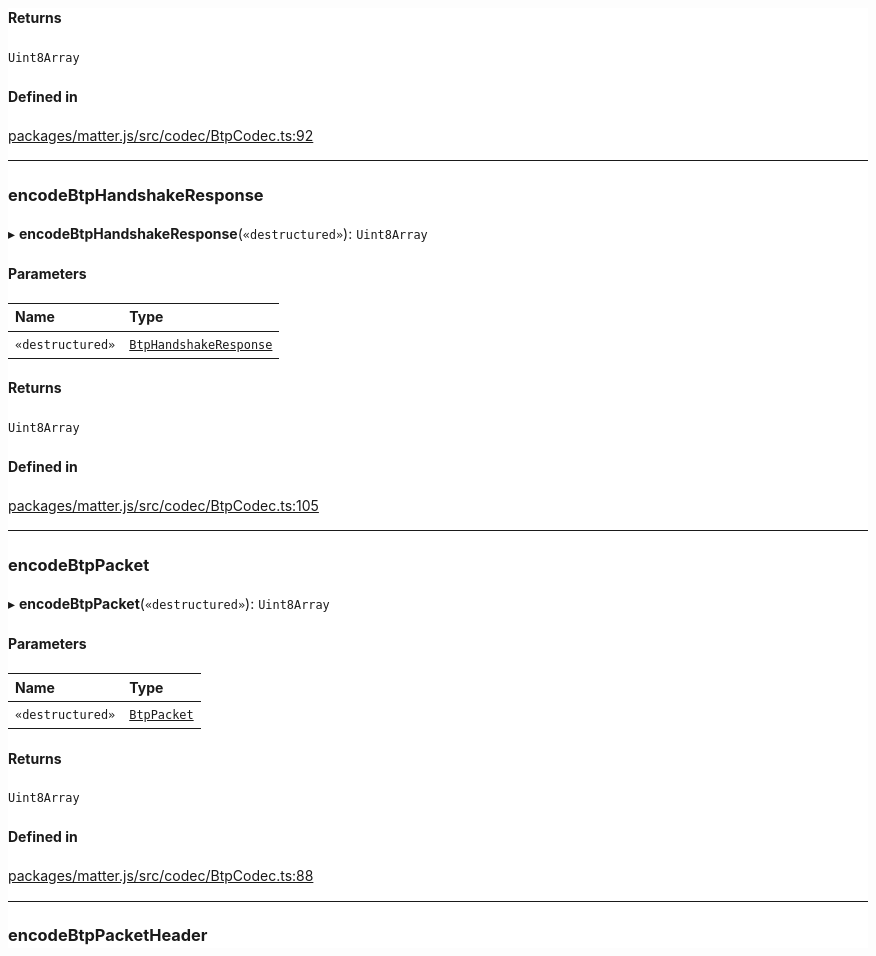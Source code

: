 #### Returns

`Uint8Array`

#### Defined in

[packages/matter.js/src/codec/BtpCodec.ts:92](https://github.com/project-chip/matter.js/blob/904d0c9b952b91f28a21803759c5e5c66ee4d272/packages/matter.js/src/codec/BtpCodec.ts#L92)

___

### encodeBtpHandshakeResponse

▸ **encodeBtpHandshakeResponse**(`«destructured»`): `Uint8Array`

#### Parameters

| Name | Type |
| :------ | :------ |
| `«destructured»` | [`BtpHandshakeResponse`](../interfaces/codec_export.BtpHandshakeResponse.md) |

#### Returns

`Uint8Array`

#### Defined in

[packages/matter.js/src/codec/BtpCodec.ts:105](https://github.com/project-chip/matter.js/blob/904d0c9b952b91f28a21803759c5e5c66ee4d272/packages/matter.js/src/codec/BtpCodec.ts#L105)

___

### encodeBtpPacket

▸ **encodeBtpPacket**(`«destructured»`): `Uint8Array`

#### Parameters

| Name | Type |
| :------ | :------ |
| `«destructured»` | [`BtpPacket`](../interfaces/codec_export.BtpPacket.md) |

#### Returns

`Uint8Array`

#### Defined in

[packages/matter.js/src/codec/BtpCodec.ts:88](https://github.com/project-chip/matter.js/blob/904d0c9b952b91f28a21803759c5e5c66ee4d272/packages/matter.js/src/codec/BtpCodec.ts#L88)

___

### encodeBtpPacketHeader
